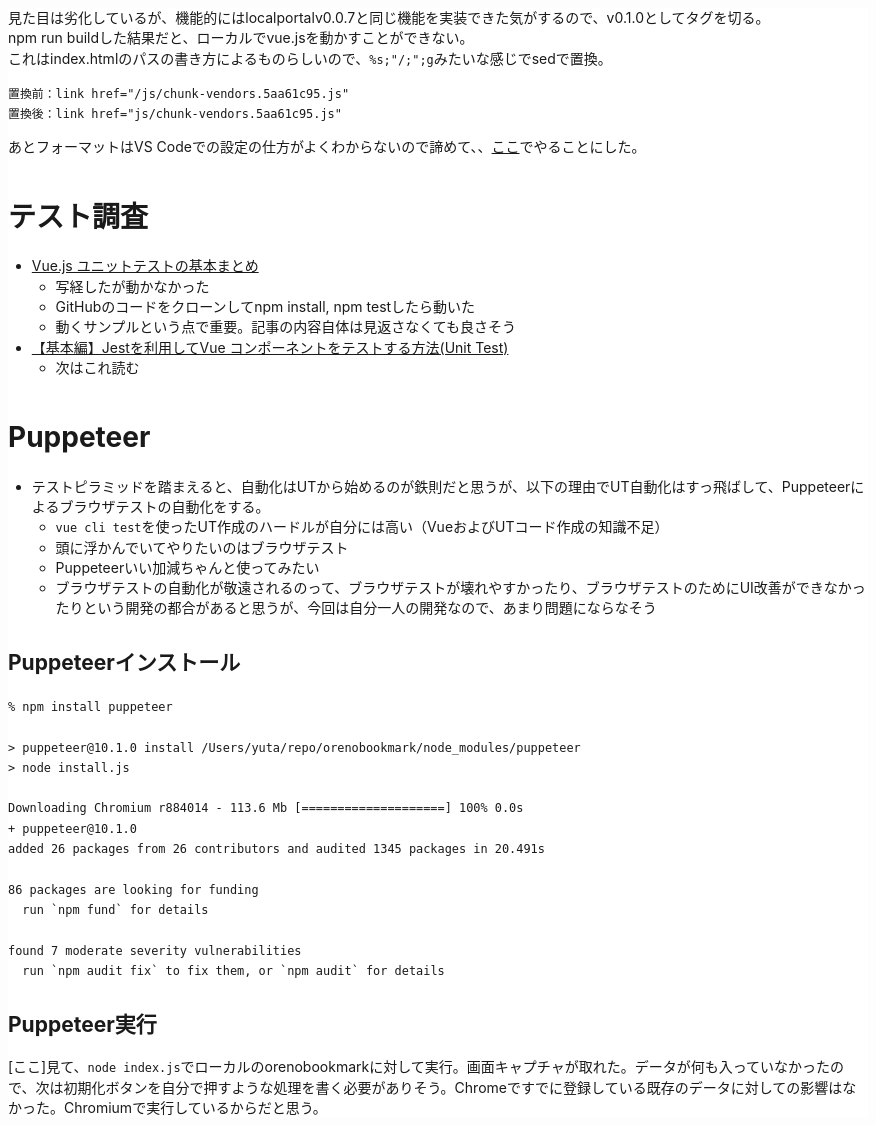 見た目は劣化しているが、機能的にはlocalportalv0.0.7と同じ機能を実装できた気がするので、v0.1.0としてタグを切る。  
npm run buildした結果だと、ローカルでvue.jsを動かすことができない。  
これはindex.htmlのパスの書き方によるものらしいので、`%s;"/;";g`みたいな感じでsedで置換。
```
置換前：link href="/js/chunk-vendors.5aa61c95.js"
置換後：link href="js/chunk-vendors.5aa61c95.js"
```
あとフォーマットはVS Codeでの設定の仕方がよくわからないので諦めて、、[ここ](https://mtp.tools/formatters/vue-formatter)でやることにした。

# テスト調査

- [Vue.js ユニットテストの基本まとめ](https://qiita.com/kskinaba/items/d23259060e6e13b7353c)
  - 写経したが動かなかった
  - GitHubのコードをクローンしてnpm install, npm testしたら動いた
  - 動くサンプルという点で重要。記事の内容自体は見返さなくても良さそう
- [【基本編】Jestを利用してVue コンポーネントをテストする方法(Unit Test)](https://reffect.co.jp/vue/vue-jest-test)
  - 次はこれ読む

# Puppeteer

- テストピラミッドを踏まえると、自動化はUTから始めるのが鉄則だと思うが、以下の理由でUT自動化はすっ飛ばして、Puppeteerによるブラウザテストの自動化をする。
  + `vue cli test`を使ったUT作成のハードルが自分には高い（VueおよびUTコード作成の知識不足）
  + 頭に浮かんでいてやりたいのはブラウザテスト
  + Puppeteerいい加減ちゃんと使ってみたい
  + ブラウザテストの自動化が敬遠されるのって、ブラウザテストが壊れやすかったり、ブラウザテストのためにUI改善ができなかったりという開発の都合があると思うが、今回は自分一人の開発なので、あまり問題にならなそう

## Puppeteerインストール

```
% npm install puppeteer

> puppeteer@10.1.0 install /Users/yuta/repo/orenobookmark/node_modules/puppeteer
> node install.js

Downloading Chromium r884014 - 113.6 Mb [====================] 100% 0.0s 
+ puppeteer@10.1.0
added 26 packages from 26 contributors and audited 1345 packages in 20.491s

86 packages are looking for funding
  run `npm fund` for details

found 7 moderate severity vulnerabilities
  run `npm audit fix` to fix them, or `npm audit` for details
  ```

## Puppeteer実行

[ここ]見て、`node index.js`でローカルのorenobookmarkに対して実行。画面キャプチャが取れた。データが何も入っていなかったので、次は初期化ボタンを自分で押すような処理を書く必要がありそう。Chromeですでに登録している既存のデータに対しての影響はなかった。Chromiumで実行しているからだと思う。
